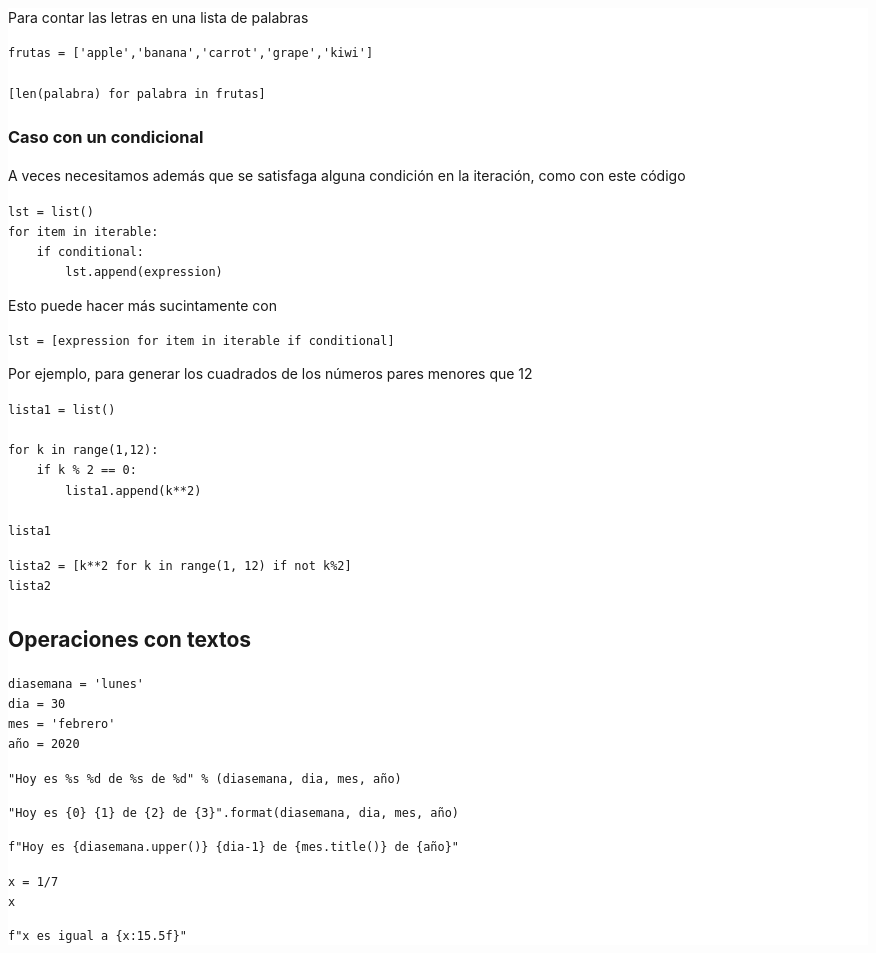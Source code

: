 

Para contar las letras en una lista de palabras

```{code-cell} ipython3
frutas = ['apple','banana','carrot','grape','kiwi']

[len(palabra) for palabra in frutas]
```

### Caso con un condicional



A veces necesitamos además que se satisfaga alguna condición en la iteración, como con este código
```
lst = list()
for item in iterable:
    if conditional:
        lst.append(expression)
```

Esto puede hacer más sucintamente con

```
lst = [expression for item in iterable if conditional]
```



Por ejemplo, para generar los cuadrados de los números pares menores que 12

```{code-cell} ipython3
lista1 = list()

for k in range(1,12):
    if k % 2 == 0:
        lista1.append(k**2)

lista1
```

```{code-cell} ipython3
lista2 = [k**2 for k in range(1, 12) if not k%2]
lista2
```


## Operaciones con textos
```{code-cell} ipython3
diasemana = 'lunes'
dia = 30
mes = 'febrero'
año = 2020
```

```{code-cell} ipython3
"Hoy es %s %d de %s de %d" % (diasemana, dia, mes, año)
```

```{code-cell} ipython3
"Hoy es {0} {1} de {2} de {3}".format(diasemana, dia, mes, año)
```

```{code-cell} ipython3
f"Hoy es {diasemana.upper()} {dia-1} de {mes.title()} de {año}"
```

```{code-cell} ipython3
x = 1/7
x
```

```{code-cell} ipython3
f"x es igual a {x:15.5f}"
```
